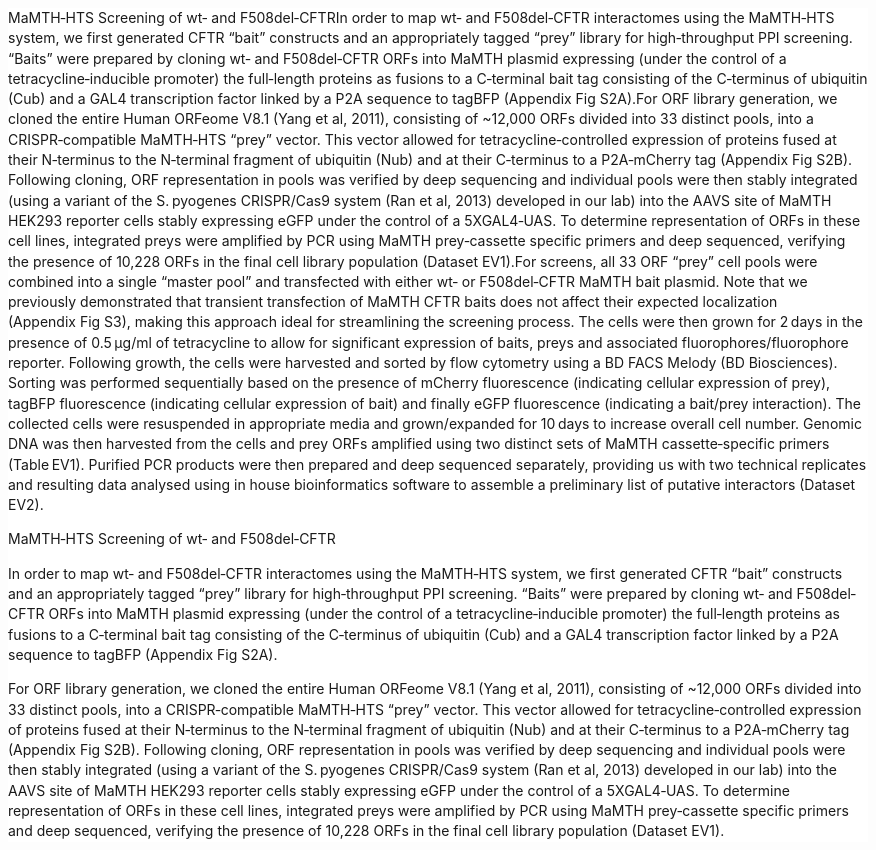 MaMTH‐HTS Screening of wt‐ and F508del‐CFTRIn order to map wt‐ and F508del‐CFTR interactomes using the MaMTH‐HTS system, we first generated CFTR “bait” constructs and an appropriately tagged “prey” library for high‐throughput PPI screening. “Baits” were prepared by cloning wt‐ and F508del‐CFTR ORFs into MaMTH plasmid expressing (under the control of a tetracycline‐inducible promoter) the full‐length proteins as fusions to a C‐terminal bait tag consisting of the C‐terminus of ubiquitin (Cub) and a GAL4 transcription factor linked by a P2A sequence to tagBFP (Appendix Fig S2A).For ORF library generation, we cloned the entire Human ORFeome V8.1 (Yang et al, 2011), consisting of ~12,000 ORFs divided into 33 distinct pools, into a CRISPR‐compatible MaMTH‐HTS “prey” vector. This vector allowed for tetracycline‐controlled expression of proteins fused at their N‐terminus to the N‐terminal fragment of ubiquitin (Nub) and at their C‐terminus to a P2A‐mCherry tag (Appendix Fig S2B). Following cloning, ORF representation in pools was verified by deep sequencing and individual pools were then stably integrated (using a variant of the S. pyogenes CRISPR/Cas9 system (Ran et al, 2013) developed in our lab) into the AAVS site of MaMTH HEK293 reporter cells stably expressing eGFP under the control of a 5XGAL4‐UAS. To determine representation of ORFs in these cell lines, integrated preys were amplified by PCR using MaMTH prey‐cassette specific primers and deep sequenced, verifying the presence of 10,228 ORFs in the final cell library population (Dataset EV1).For screens, all 33 ORF “prey” cell pools were combined into a single “master pool” and transfected with either wt‐ or F508del‐CFTR MaMTH bait plasmid. Note that we previously demonstrated that transient transfection of MaMTH CFTR baits does not affect their expected localization (Appendix Fig S3), making this approach ideal for streamlining the screening process. The cells were then grown for 2 days in the presence of 0.5 µg/ml of tetracycline to allow for significant expression of baits, preys and associated fluorophores/fluorophore reporter. Following growth, the cells were harvested and sorted by flow cytometry using a BD FACS Melody (BD Biosciences). Sorting was performed sequentially based on the presence of mCherry fluorescence (indicating cellular expression of prey), tagBFP fluorescence (indicating cellular expression of bait) and finally eGFP fluorescence (indicating a bait/prey interaction). The collected cells were resuspended in appropriate media and grown/expanded for 10 days to increase overall cell number. Genomic DNA was then harvested from the cells and prey ORFs amplified using two distinct sets of MaMTH cassette‐specific primers (Table EV1). Purified PCR products were then prepared and deep sequenced separately, providing us with two technical replicates and resulting data analysed using in house bioinformatics software to assemble a preliminary list of putative interactors (Dataset EV2).

MaMTH‐HTS Screening of wt‐ and F508del‐CFTR

In order to map wt‐ and F508del‐CFTR interactomes using the MaMTH‐HTS system, we first generated CFTR “bait” constructs and an appropriately tagged “prey” library for high‐throughput PPI screening. “Baits” were prepared by cloning wt‐ and F508del‐CFTR ORFs into MaMTH plasmid expressing (under the control of a tetracycline‐inducible promoter) the full‐length proteins as fusions to a C‐terminal bait tag consisting of the C‐terminus of ubiquitin (Cub) and a GAL4 transcription factor linked by a P2A sequence to tagBFP (Appendix Fig S2A).

For ORF library generation, we cloned the entire Human ORFeome V8.1 (Yang et al, 2011), consisting of ~12,000 ORFs divided into 33 distinct pools, into a CRISPR‐compatible MaMTH‐HTS “prey” vector. This vector allowed for tetracycline‐controlled expression of proteins fused at their N‐terminus to the N‐terminal fragment of ubiquitin (Nub) and at their C‐terminus to a P2A‐mCherry tag (Appendix Fig S2B). Following cloning, ORF representation in pools was verified by deep sequencing and individual pools were then stably integrated (using a variant of the S. pyogenes CRISPR/Cas9 system (Ran et al, 2013) developed in our lab) into the AAVS site of MaMTH HEK293 reporter cells stably expressing eGFP under the control of a 5XGAL4‐UAS. To determine representation of ORFs in these cell lines, integrated preys were amplified by PCR using MaMTH prey‐cassette specific primers and deep sequenced, verifying the presence of 10,228 ORFs in the final cell library population (Dataset EV1).
